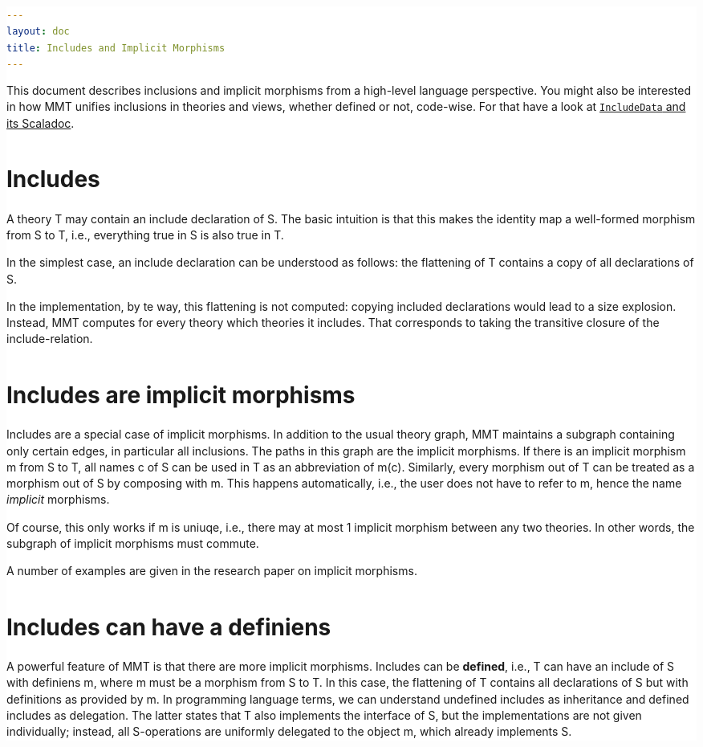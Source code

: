 ```yaml
---
layout: doc
title: Includes and Implicit Morphisms
---
```


This document describes inclusions and implicit morphisms from a high-level language perspective. You might also be interested in how MMT unifies inclusions in theories and views, whether defined or not, code-wise. For that have a look at [`IncludeData` and its Scaladoc](apidoc://info.kwarc.mmt.api.symbols.IncludeData).

# Includes

A theory T may contain an include declaration of S.
The basic intuition is that this makes the identity map a well-formed morphism from S to T, i.e., everything true in S is also true in T.

In the simplest case, an include declaration can be understood as follows: the flattening of T contains a copy of all declarations of S.

In the implementation, by te way, this flattening is not computed: copying included declarations would lead to a size explosion. Instead, MMT computes for every theory which theories it includes. That corresponds to taking the transitive closure of the include-relation.

# Includes are implicit morphisms

Includes are a special case of implicit morphisms.
In addition to the usual theory graph, MMT maintains a subgraph containing only certain edges, in particular all inclusions.
The paths in this graph are the implicit morphisms.
If there is an implicit morphism m from S to T, all names c of S can be used in T as an abbreviation of m(c).
Similarly, every morphism out of T can be treated as a morphism out of S by composing with m.
This happens automatically, i.e., the user does not have to refer to m, hence the name *implicit* morphisms.

Of course, this only works if m is uniuqe, i.e., there may at most 1 implicit morphism between any two theories.
In other words, the subgraph of implicit morphisms must commute.

A number of examples are given in the research paper on implicit morphisms.

# Includes can have a definiens

A powerful feature of MMT is that there are more implicit morphisms.
Includes can be **defined**, i.e., T can have an include of S with definiens m, where m must be a morphism from S to T.
In this case, the flattening of T contains all declarations of S but with definitions as provided by m. 
In programming language terms, we can understand undefined includes as inheritance and defined includes as delegation.
The latter states that T also implements the interface of S, but the implementations are not given individually; instead, all S-operations are uniformly delegated to the object m, which already implements S.

